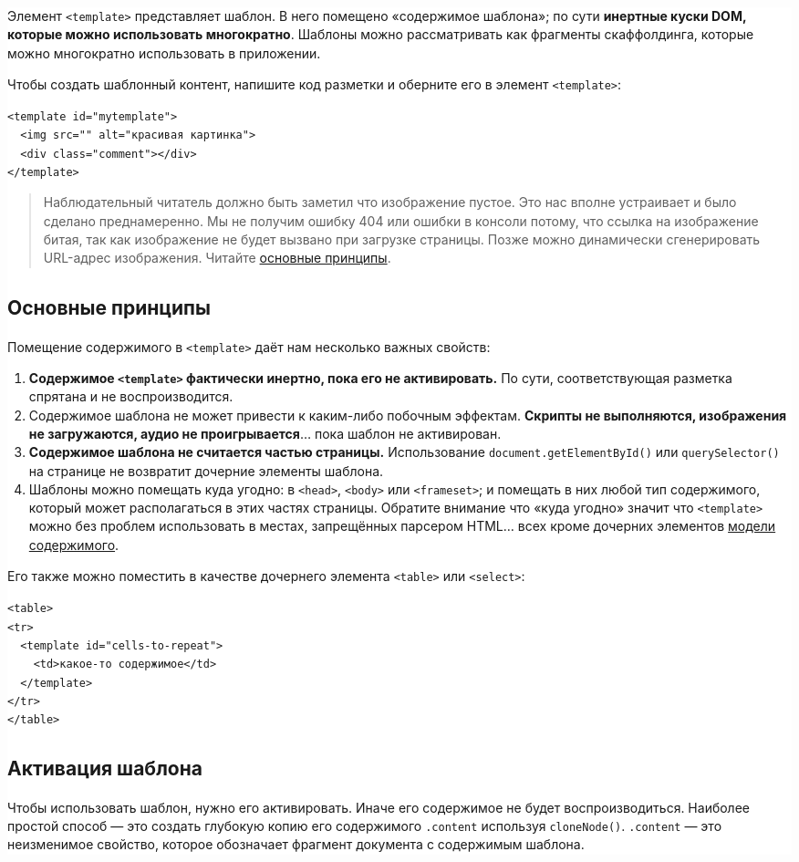 Элемент `<template>` представляет шаблон. В него помещено 
«содержимое шаблона»; по сути **инертные куски DOM, которые можно использовать 
многократно**. Шаблоны можно рассматривать как фрагменты скаффолдинга, которые 
можно многократно использовать в приложении.

Чтобы создать шаблонный контент, напишите код разметки и оберните его в элемент 
`<template>`:

    <template id="mytemplate">
      <img src="" alt="красивая картинка">
      <div class="comment"></div>
    </template>

> Наблюдательный читатель должно быть заметил что изображение пустое. Это нас 
вполне устраивает и было сделано преднамеренно. Мы не получим ошибку 404 или 
ошибки в консоли потому, что ссылка на изображение битая, так как изображение не 
будет вызвано при загрузке страницы. Позже можно динамически сгенерировать 
URL-адрес изображения. Читайте [основные принципы][5]. 

## Основные принципы

Помещение содержимого в `<template>` даёт нам несколько важных свойств:

1. **Содержимое `<template>` фактически инертно, пока его не активировать.** По 
сути, соответствующая разметка спрятана и не воспроизводится.
2. Содержимое шаблона не может привести к каким-либо побочным эффектам. 
**Скрипты не выполняются, изображения не загружаются, аудио не проигрывается**… 
пока шаблон не активирован.
3. **Содержимое шаблона не считается частью страницы.** Использование 
`document.getElementById()` или `querySelector()` на странице не возвратит 
дочерние элементы шаблона.
4. Шаблоны можно помещать куда угодно: в `<head>`, `<body>` или `<frameset>`; и 
помещать в них любой тип содержимого, который может располагаться в этих частях 
страницы. Обратите внимание что «куда угодно» значит что `<template>` можно без 
проблем использовать в местах, запрещённых парсером HTML… всех кроме дочерних 
элементов [модели содержимого][6].

Его также можно поместить в качестве дочернего элемента `<table>` или `<select>`:

    <table>
    <tr>
      <template id="cells-to-repeat">
        <td>какое-то содержимое</td>
      </template>
    </tr>
    </table>

## Активация шаблона

Чтобы использовать шаблон, нужно его активировать. Иначе его содержимое не будет 
воспроизводиться. Наиболее простой способ — это создать глубокую копию его 
содержимого `.content` используя `cloneNode()`. `.content` — это неизменимое 
свойство, которое обозначает фрагмент документа с содержимым шаблона. 


[1]: http://en.wikipedia.org/wiki/Template_engine_%28web%29
[2]: http://www.thefreedictionary.com/template
[3]: https://dvcs.w3.org/hg/webcomponents/raw-file/tip/spec/templates/index.html
[4]: https://plus.google.com/111386188573471152118/posts
[5]: http://www.html5rocks.com/en/tutorials/webcomponents/template/#toc-pillars
[6]: http://www.w3.org/TR/html5-diff/#content-model
[7]: http://www.html5rocks.com/en/tutorials/webcomponents/shadowdom/
[8]: http://code.google.com/p/modpagespeed/
[9]: http://code.google.com/p/modpagespeed/issues/detail?id=625
[10]: http://ejohn.org/blog/javascript-micro-templating/
[11]: http://handlebarsjs.com/
[12]: http://www.html5rocks.com/en/tutorials/webcomponents/template/#toc-old
[13]: https://dvcs.w3.org/hg/webcomponents/raw-file/tip/spec/templates/index.html
[14]: https://dvcs.w3.org/hg/webcomponents/raw-file/tip/explainer/index.html#template-section
[15]: http://html5-demos.appspot.com/static/webcomponents/index.html
[16]: http://www.youtube.com/watch?v=eJZx9c6YL8k